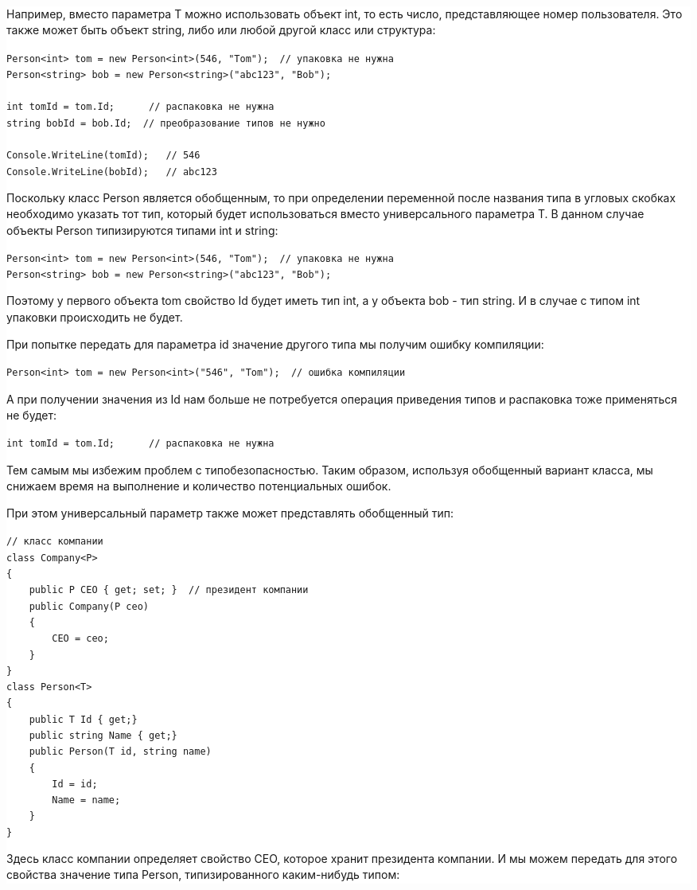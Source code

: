 Например, вместо параметра T можно использовать объект int, то есть число, представляющее номер пользователя. Это также может быть объект string, либо или любой другой класс или структура:

```Csharp
Person<int> tom = new Person<int>(546, "Tom");  // упаковка не нужна
Person<string> bob = new Person<string>("abc123", "Bob");
 
int tomId = tom.Id;      // распаковка не нужна
string bobId = bob.Id;  // преобразование типов не нужно
 
Console.WriteLine(tomId);   // 546
Console.WriteLine(bobId);   // abc123
```
Поскольку класс Person является обобщенным, то при определении переменной после названия типа в угловых скобках необходимо указать тот тип, который будет использоваться вместо универсального параметра T. В данном случае объекты Person типизируются типами int и string:

```Csharp
Person<int> tom = new Person<int>(546, "Tom");  // упаковка не нужна
Person<string> bob = new Person<string>("abc123", "Bob");
```
Поэтому у первого объекта tom свойство Id будет иметь тип int, а у объекта bob - тип string. И в случае с типом int упаковки происходить не будет.

При попытке передать для параметра id значение другого типа мы получим ошибку компиляции:

```Csharp
Person<int> tom = new Person<int>("546", "Tom");  // ошибка компиляции
```
А при получении значения из Id нам больше не потребуется операция приведения типов и распаковка тоже применяться не будет:

```Csharp
int tomId = tom.Id;      // распаковка не нужна
```
Тем самым мы избежим проблем с типобезопасностью. Таким образом, используя обобщенный вариант класса, мы снижаем время на выполнение и количество потенциальных ошибок.

При этом универсальный параметр также может представлять обобщенный тип:

```Csharp
// класс компании
class Company<P>
{
    public P CEO { get; set; }  // президент компании
    public Company(P ceo)
    {
        CEO = ceo;
    }
}
class Person<T>
{
    public T Id { get;}
    public string Name { get;}
    public Person(T id, string name)
    {
        Id = id; 
        Name = name;
    }
}
```
Здесь класс компании определяет свойство CEO, которое хранит президента компании. И мы можем передать для этого свойства значение типа Person, типизированного каким-нибудь типом:
